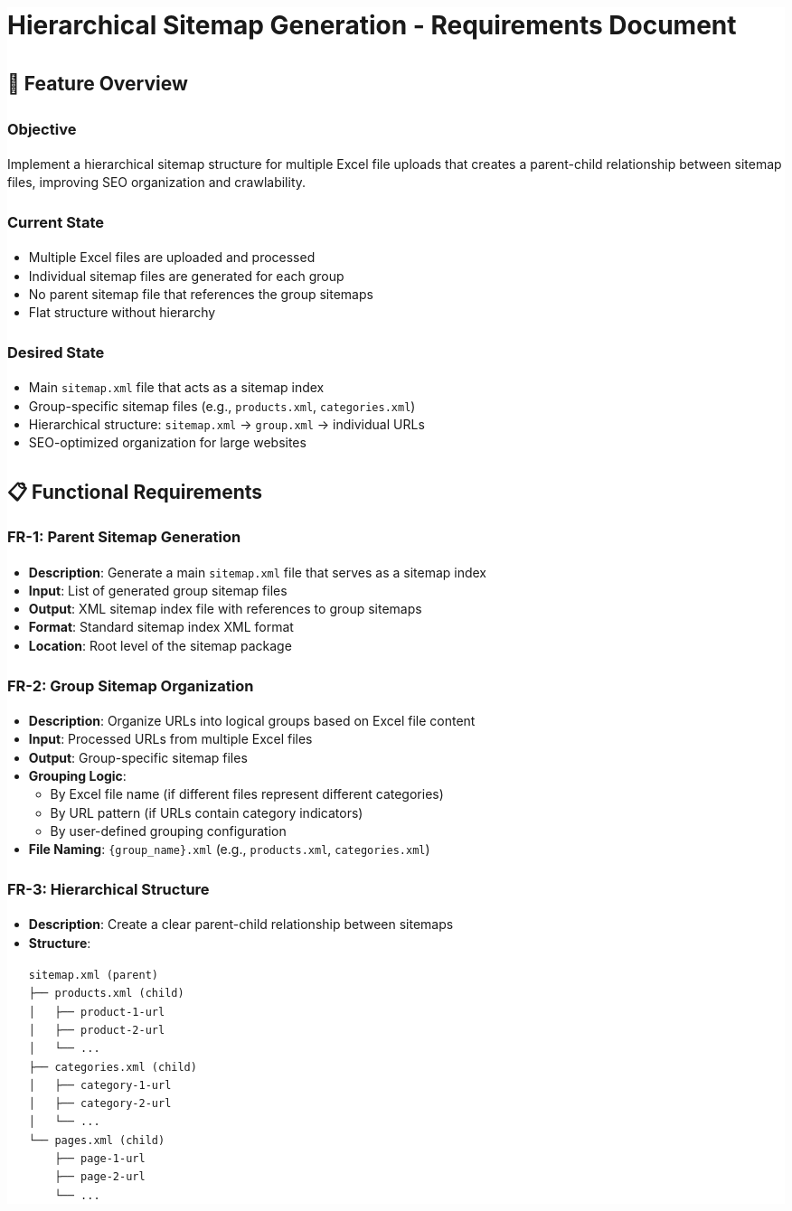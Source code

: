 # Hierarchical Sitemap Generation - Requirements Document

## 🎯 **Feature Overview**

### **Objective**
Implement a hierarchical sitemap structure for multiple Excel file uploads that creates a parent-child relationship between sitemap files, improving SEO organization and crawlability.

### **Current State**
- Multiple Excel files are uploaded and processed
- Individual sitemap files are generated for each group
- No parent sitemap file that references the group sitemaps
- Flat structure without hierarchy

### **Desired State**
- Main `sitemap.xml` file that acts as a sitemap index
- Group-specific sitemap files (e.g., `products.xml`, `categories.xml`)
- Hierarchical structure: `sitemap.xml` → `group.xml` → individual URLs
- SEO-optimized organization for large websites

## 📋 **Functional Requirements**

### **FR-1: Parent Sitemap Generation**
- **Description**: Generate a main `sitemap.xml` file that serves as a sitemap index
- **Input**: List of generated group sitemap files
- **Output**: XML sitemap index file with references to group sitemaps
- **Format**: Standard sitemap index XML format
- **Location**: Root level of the sitemap package

### **FR-2: Group Sitemap Organization**
- **Description**: Organize URLs into logical groups based on Excel file content
- **Input**: Processed URLs from multiple Excel files
- **Output**: Group-specific sitemap files
- **Grouping Logic**: 
  - By Excel file name (if different files represent different categories)
  - By URL pattern (if URLs contain category indicators)
  - By user-defined grouping configuration
- **File Naming**: `{group_name}.xml` (e.g., `products.xml`, `categories.xml`)

### **FR-3: Hierarchical Structure**
- **Description**: Create a clear parent-child relationship between sitemaps
- **Structure**:
  ```
  sitemap.xml (parent)
  ├── products.xml (child)
  │   ├── product-1-url
  │   ├── product-2-url
  │   └── ...
  ├── categories.xml (child)
  │   ├── category-1-url
  │   ├── category-2-url
  │   └── ...
  └── pages.xml (child)
      ├── page-1-url
      ├── page-2-url
      └── ...
  ```
